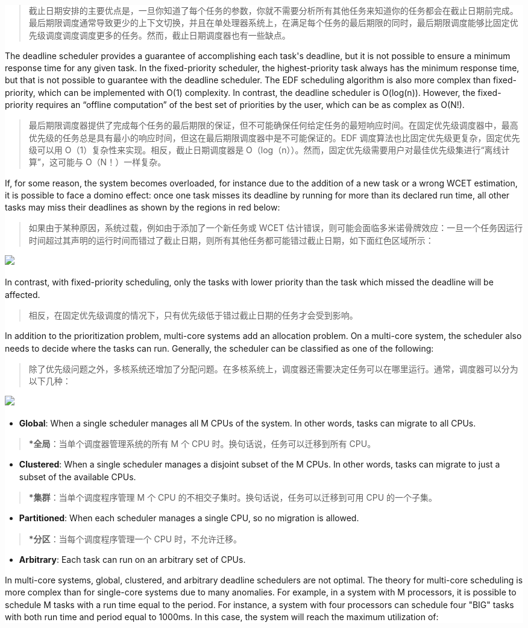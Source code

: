 > 截止日期安排的主要优点是，一旦你知道了每个任务的参数，你就不需要分析所有其他任务来知道你的任务都会在截止日期前完成。最后期限调度通常导致更少的上下文切换，并且在单处理器系统上，在满足每个任务的最后期限的同时，最后期限调度能够比固定优先级调度调度调度更多的任务。然而，截止日期调度器也有一些缺点。

The deadline scheduler provides a guarantee of accomplishing each task's deadline, but it is not possible to ensure a minimum response time for any given task. In the fixed-priority scheduler, the highest-priority task always has the minimum response time, but that is not possible to guarantee with the deadline scheduler. The EDF scheduling algorithm is also more complex than fixed-priority, which can be implemented with O(1) complexity. In contrast, the deadline scheduler is O(log(n)). However, the fixed-priority requires an “offline computation” of the best set of priorities by the user, which can be as complex as O(N!).

> 最后期限调度器提供了完成每个任务的最后期限的保证，但不可能确保任何给定任务的最短响应时间。在固定优先级调度器中，最高优先级的任务总是具有最小的响应时间，但这在最后期限调度器中是不可能保证的。EDF 调度算法也比固定优先级更复杂，固定优先级可以用 O（1）复杂性来实现。相反，截止日期调度器是 O（log（n））。然而，固定优先级需要用户对最佳优先级集进行“离线计算”，这可能与 O（N！）一样复杂。

If, for some reason, the system becomes overloaded, for instance due to the addition of a new task or a wrong WCET estimation, it is possible to face a domino effect: once one task misses its deadline by running for more than its declared run time, all other tasks may miss their deadlines as shown by the regions in red below:

> 如果由于某种原因，系统过载，例如由于添加了一个新任务或 WCET 估计错误，则可能会面临多米诺骨牌效应：一旦一个任务因运行时间超过其声明的运行时间而错过了截止日期，则所有其他任务都可能错过截止日期，如下面红色区域所示：

![](https://static.lwn.net/images/2018/deadline/domino.png)

In contrast, with fixed-priority scheduling, only the tasks with lower priority than the task which missed the deadline will be affected.

> 相反，在固定优先级调度的情况下，只有优先级低于错过截止日期的任务才会受到影响。

In addition to the prioritization problem, multi-core systems add an allocation problem. On a multi-core system, the scheduler also needs to decide where the tasks can run. Generally, the scheduler can be classified as one of the following:

> 除了优先级问题之外，多核系统还增加了分配问题。在多核系统上，调度器还需要决定任务可以在哪里运行。通常，调度器可以分为以下几种：

![](https://static.lwn.net/images/2018/deadline/schedtypes.png)

- **Global**: When a single scheduler manages all M CPUs of the system. In other words, tasks can migrate to all CPUs.

> **\*全局**：当单个调度器管理系统的所有 M 个 CPU 时。换句话说，任务可以迁移到所有 CPU。

- **Clustered**: When a single scheduler manages a disjoint subset of the M CPUs. In other words, tasks can migrate to just a subset of the available CPUs.

> **\*集群**：当单个调度程序管理 M 个 CPU 的不相交子集时。换句话说，任务可以迁移到可用 CPU 的一个子集。

- **Partitioned**: When each scheduler manages a single CPU, so no migration is allowed.

> **\*分区**：当每个调度程序管理一个 CPU 时，不允许迁移。

- **Arbitrary**: Each task can run on an arbitrary set of CPUs.

In multi-core systems, global, clustered, and arbitrary deadline schedulers are not optimal. The theory for multi-core scheduling is more complex than for single-core systems due to many anomalies. For example, in a system with M processors, it is possible to schedule M tasks with a run time equal to the period. For instance, a system with four processors can schedule four "BIG" tasks with both run time and period equal to 1000ms. In this case, the system will reach the maximum utilization of:
